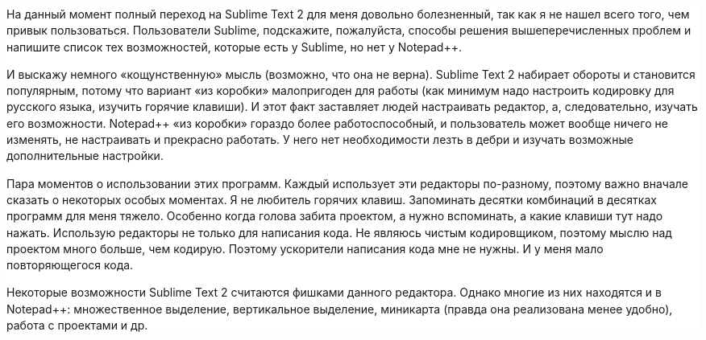 На данный момент полный переход на Sublime Text 2 для меня довольно болезненный, так как я не нашел всего того, чем привык пользоваться. Пользователи Sublime, подскажите, пожалуйста, способы решения вышеперечисленных проблем и напишите список тех возможностей, которые есть у Sublime, но нет у Notepad++.

И выскажу немного «кощунственную» мысль (возможно, что она не верна). Sublime Text 2 набирает обороты и становится популярным, потому что вариант «из коробки» малопригоден для работы (как минимум надо настроить кодировку для русского языка, изучить горячие клавиши). И этот факт заставляет людей настраивать редактор, а, следовательно, изучать его возможности. Notepad++ «из коробки» гораздо более работоспособный, и пользователь может вообще ничего не изменять, не настраивать и прекрасно работать. У него нет необходимости лезть в дебри и изучать возможные дополнительные настройки.

Пара моментов о использовании этих программ. Каждый использует эти редакторы по-разному, поэтому важно вначале сказать о некоторых особых моментах. Я не любитель горячих клавиш. Запоминать десятки комбинаций в десятках программ для меня тяжело. Особенно когда голова забита проектом, а нужно вспоминать, а какие клавиши тут надо нажать. Использую редакторы не только для написания кода. Не являюсь чистым кодировщиком, поэтому мыслю над проектом много больше, чем кодирую. Поэтому ускорители написания кода мне не нужны. И у меня мало повторяющегося кода.

Некоторые возможности Sublime Text 2 считаются фишками данного редактора. Однако многие из них находятся и в Notepad++: множественное выделение, вертикальное выделение, миникарта (правда она реализована менее удобно), работа с проектами и др.
